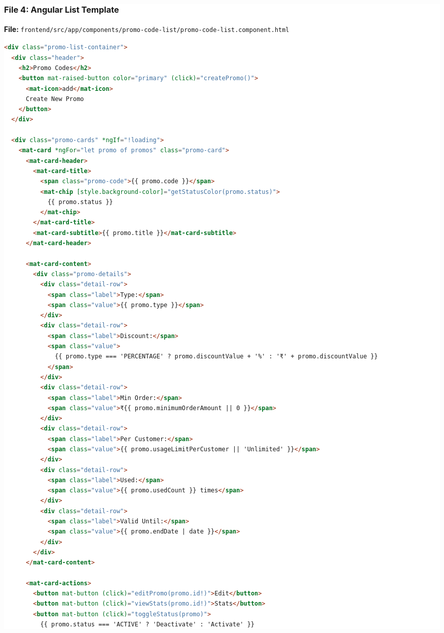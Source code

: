 
### File 4: Angular List Template

**File:** `frontend/src/app/components/promo-code-list/promo-code-list.component.html`

```html
<div class="promo-list-container">
  <div class="header">
    <h2>Promo Codes</h2>
    <button mat-raised-button color="primary" (click)="createPromo()">
      <mat-icon>add</mat-icon>
      Create New Promo
    </button>
  </div>

  <div class="promo-cards" *ngIf="!loading">
    <mat-card *ngFor="let promo of promos" class="promo-card">
      <mat-card-header>
        <mat-card-title>
          <span class="promo-code">{{ promo.code }}</span>
          <mat-chip [style.background-color]="getStatusColor(promo.status)">
            {{ promo.status }}
          </mat-chip>
        </mat-card-title>
        <mat-card-subtitle>{{ promo.title }}</mat-card-subtitle>
      </mat-card-header>

      <mat-card-content>
        <div class="promo-details">
          <div class="detail-row">
            <span class="label">Type:</span>
            <span class="value">{{ promo.type }}</span>
          </div>
          <div class="detail-row">
            <span class="label">Discount:</span>
            <span class="value">
              {{ promo.type === 'PERCENTAGE' ? promo.discountValue + '%' : '₹' + promo.discountValue }}
            </span>
          </div>
          <div class="detail-row">
            <span class="label">Min Order:</span>
            <span class="value">₹{{ promo.minimumOrderAmount || 0 }}</span>
          </div>
          <div class="detail-row">
            <span class="label">Per Customer:</span>
            <span class="value">{{ promo.usageLimitPerCustomer || 'Unlimited' }}</span>
          </div>
          <div class="detail-row">
            <span class="label">Used:</span>
            <span class="value">{{ promo.usedCount }} times</span>
          </div>
          <div class="detail-row">
            <span class="label">Valid Until:</span>
            <span class="value">{{ promo.endDate | date }}</span>
          </div>
        </div>
      </mat-card-content>

      <mat-card-actions>
        <button mat-button (click)="editPromo(promo.id!)">Edit</button>
        <button mat-button (click)="viewStats(promo.id!)">Stats</button>
        <button mat-button (click)="toggleStatus(promo)">
          {{ promo.status === 'ACTIVE' ? 'Deactivate' : 'Activate' }}
```